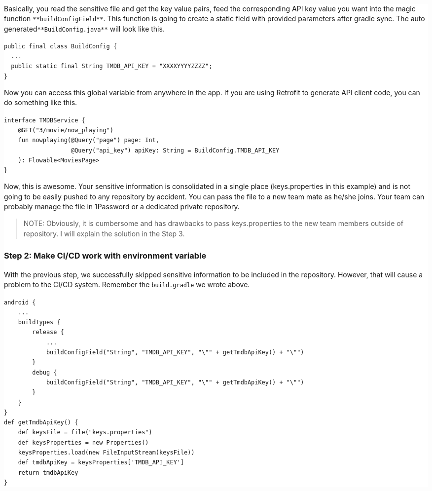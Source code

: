 Basically, you read the sensitive file and get the key value pairs, feed the corresponding API key value you want into the magic function `**buildConfigField**`. This function is going to create a static field with provided parameters after gradle sync. The auto generated`**BuildConfig.java**` will look like this.

```
public final class BuildConfig {
  ...
  public static final String TMDB_API_KEY = "XXXXYYYYZZZZ";
}
```

Now you can access this global variable from anywhere in the app. If you are using Retrofit to generate API client code, you can do something like this.

```
interface TMDBService {
    @GET("3/movie/now_playing")
    fun nowplaying(@Query("page") page: Int,
                   @Query("api_key") apiKey: String = BuildConfig.TMDB_API_KEY
    ): Flowable<MoviesPage>
}
```

Now, this is awesome. Your sensitive information is consolidated in a single place (keys.properties in this example) and is not going to be easily pushed to any repository by accident. You can pass the file to a new team mate as he/she joins. Your team can probably manage the file in 1Password or a dedicated private repository.

> NOTE: Obviously, it is cumbersome and has drawbacks to pass keys.properties to the new team members outside of repository. I will explain the solution in the Step 3.

### Step 2: Make CI/CD work with environment variable

With the previous step, we successfully skipped sensitive information to be included in the repository. However, that will cause a problem to the CI/CD system. Remember the `build.gradle` we wrote above.

```
android {
    ...
    buildTypes {
        release {
            ...
            buildConfigField("String", "TMDB_API_KEY", "\"" + getTmdbApiKey() + "\"")
        }
        debug {
            buildConfigField("String", "TMDB_API_KEY", "\"" + getTmdbApiKey() + "\"")
        }
    }
}
def getTmdbApiKey() {
    def keysFile = file("keys.properties")
    def keysProperties = new Properties()
    keysProperties.load(new FileInputStream(keysFile))
    def tmdbApiKey = keysProperties['TMDB_API_KEY']
    return tmdbApiKey
}
```
